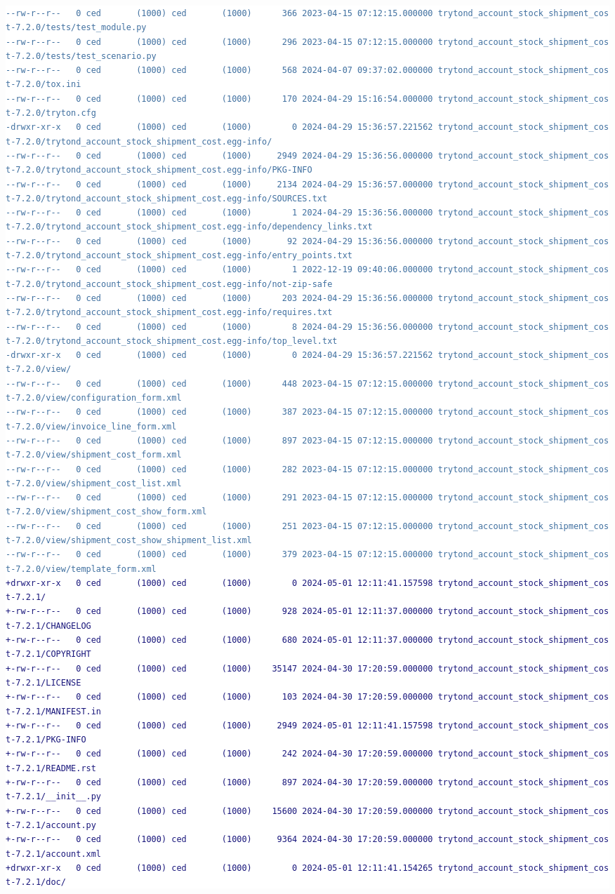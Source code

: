 ```diff
--rw-r--r--   0 ced       (1000) ced       (1000)      366 2023-04-15 07:12:15.000000 trytond_account_stock_shipment_cost-7.2.0/tests/test_module.py
--rw-r--r--   0 ced       (1000) ced       (1000)      296 2023-04-15 07:12:15.000000 trytond_account_stock_shipment_cost-7.2.0/tests/test_scenario.py
--rw-r--r--   0 ced       (1000) ced       (1000)      568 2024-04-07 09:37:02.000000 trytond_account_stock_shipment_cost-7.2.0/tox.ini
--rw-r--r--   0 ced       (1000) ced       (1000)      170 2024-04-29 15:16:54.000000 trytond_account_stock_shipment_cost-7.2.0/tryton.cfg
-drwxr-xr-x   0 ced       (1000) ced       (1000)        0 2024-04-29 15:36:57.221562 trytond_account_stock_shipment_cost-7.2.0/trytond_account_stock_shipment_cost.egg-info/
--rw-r--r--   0 ced       (1000) ced       (1000)     2949 2024-04-29 15:36:56.000000 trytond_account_stock_shipment_cost-7.2.0/trytond_account_stock_shipment_cost.egg-info/PKG-INFO
--rw-r--r--   0 ced       (1000) ced       (1000)     2134 2024-04-29 15:36:57.000000 trytond_account_stock_shipment_cost-7.2.0/trytond_account_stock_shipment_cost.egg-info/SOURCES.txt
--rw-r--r--   0 ced       (1000) ced       (1000)        1 2024-04-29 15:36:56.000000 trytond_account_stock_shipment_cost-7.2.0/trytond_account_stock_shipment_cost.egg-info/dependency_links.txt
--rw-r--r--   0 ced       (1000) ced       (1000)       92 2024-04-29 15:36:56.000000 trytond_account_stock_shipment_cost-7.2.0/trytond_account_stock_shipment_cost.egg-info/entry_points.txt
--rw-r--r--   0 ced       (1000) ced       (1000)        1 2022-12-19 09:40:06.000000 trytond_account_stock_shipment_cost-7.2.0/trytond_account_stock_shipment_cost.egg-info/not-zip-safe
--rw-r--r--   0 ced       (1000) ced       (1000)      203 2024-04-29 15:36:56.000000 trytond_account_stock_shipment_cost-7.2.0/trytond_account_stock_shipment_cost.egg-info/requires.txt
--rw-r--r--   0 ced       (1000) ced       (1000)        8 2024-04-29 15:36:56.000000 trytond_account_stock_shipment_cost-7.2.0/trytond_account_stock_shipment_cost.egg-info/top_level.txt
-drwxr-xr-x   0 ced       (1000) ced       (1000)        0 2024-04-29 15:36:57.221562 trytond_account_stock_shipment_cost-7.2.0/view/
--rw-r--r--   0 ced       (1000) ced       (1000)      448 2023-04-15 07:12:15.000000 trytond_account_stock_shipment_cost-7.2.0/view/configuration_form.xml
--rw-r--r--   0 ced       (1000) ced       (1000)      387 2023-04-15 07:12:15.000000 trytond_account_stock_shipment_cost-7.2.0/view/invoice_line_form.xml
--rw-r--r--   0 ced       (1000) ced       (1000)      897 2023-04-15 07:12:15.000000 trytond_account_stock_shipment_cost-7.2.0/view/shipment_cost_form.xml
--rw-r--r--   0 ced       (1000) ced       (1000)      282 2023-04-15 07:12:15.000000 trytond_account_stock_shipment_cost-7.2.0/view/shipment_cost_list.xml
--rw-r--r--   0 ced       (1000) ced       (1000)      291 2023-04-15 07:12:15.000000 trytond_account_stock_shipment_cost-7.2.0/view/shipment_cost_show_form.xml
--rw-r--r--   0 ced       (1000) ced       (1000)      251 2023-04-15 07:12:15.000000 trytond_account_stock_shipment_cost-7.2.0/view/shipment_cost_show_shipment_list.xml
--rw-r--r--   0 ced       (1000) ced       (1000)      379 2023-04-15 07:12:15.000000 trytond_account_stock_shipment_cost-7.2.0/view/template_form.xml
+drwxr-xr-x   0 ced       (1000) ced       (1000)        0 2024-05-01 12:11:41.157598 trytond_account_stock_shipment_cost-7.2.1/
+-rw-r--r--   0 ced       (1000) ced       (1000)      928 2024-05-01 12:11:37.000000 trytond_account_stock_shipment_cost-7.2.1/CHANGELOG
+-rw-r--r--   0 ced       (1000) ced       (1000)      680 2024-05-01 12:11:37.000000 trytond_account_stock_shipment_cost-7.2.1/COPYRIGHT
+-rw-r--r--   0 ced       (1000) ced       (1000)    35147 2024-04-30 17:20:59.000000 trytond_account_stock_shipment_cost-7.2.1/LICENSE
+-rw-r--r--   0 ced       (1000) ced       (1000)      103 2024-04-30 17:20:59.000000 trytond_account_stock_shipment_cost-7.2.1/MANIFEST.in
+-rw-r--r--   0 ced       (1000) ced       (1000)     2949 2024-05-01 12:11:41.157598 trytond_account_stock_shipment_cost-7.2.1/PKG-INFO
+-rw-r--r--   0 ced       (1000) ced       (1000)      242 2024-04-30 17:20:59.000000 trytond_account_stock_shipment_cost-7.2.1/README.rst
+-rw-r--r--   0 ced       (1000) ced       (1000)      897 2024-04-30 17:20:59.000000 trytond_account_stock_shipment_cost-7.2.1/__init__.py
+-rw-r--r--   0 ced       (1000) ced       (1000)    15600 2024-04-30 17:20:59.000000 trytond_account_stock_shipment_cost-7.2.1/account.py
+-rw-r--r--   0 ced       (1000) ced       (1000)     9364 2024-04-30 17:20:59.000000 trytond_account_stock_shipment_cost-7.2.1/account.xml
+drwxr-xr-x   0 ced       (1000) ced       (1000)        0 2024-05-01 12:11:41.154265 trytond_account_stock_shipment_cost-7.2.1/doc/
```